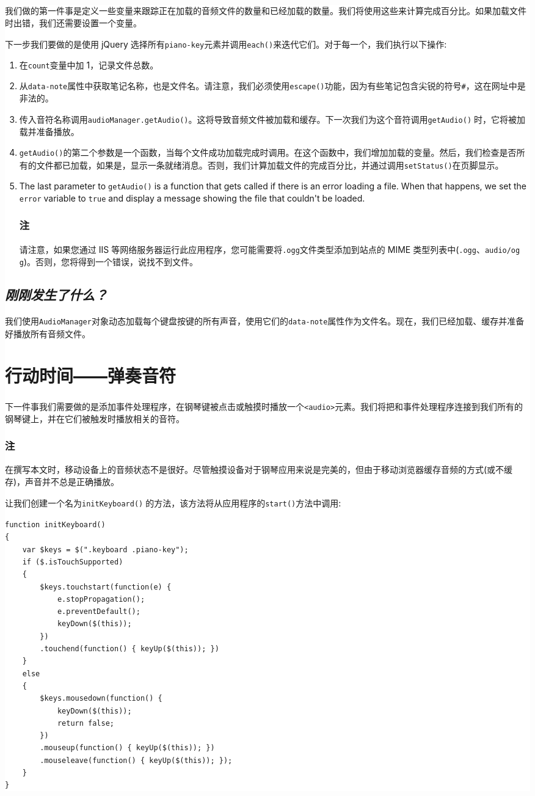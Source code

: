 我们做的第一件事是定义一些变量来跟踪正在加载的音频文件的数量和已经加载的数量。我们将使用这些来计算完成百分比。如果加载文件时出错，我们还需要设置一个变量。

下一步我们要做的是使用 jQuery 选择所有`piano-key`元素并调用`each()`来迭代它们。对于每一个，我们执行以下操作:

1.  在`count`变量中加 1，记录文件总数。
2.  从`data-note`属性中获取笔记名称，也是文件名。请注意，我们必须使用`escape()`功能，因为有些笔记包含尖锐的符号`#`，这在网址中是非法的。
3.  传入音符名称调用`audioManager.getAudio()`。这将导致音频文件被加载和缓存。下一次我们为这个音符调用`getAudio()` 时，它将被加载并准备播放。
4.  `getAudio()`的第二个参数是一个函数，当每个文件成功加载完成时调用。在这个函数中，我们增加加载的变量。然后，我们检查是否所有的文件都已加载，如果是，显示一条就绪消息。否则，我们计算加载文件的完成百分比，并通过调用`setStatus()`在页脚显示。
5.  The last parameter to `getAudio()` is a function that gets called if there is an error loading a file. When that happens, we set the `error` variable to `true` and display a message showing the file that couldn't be loaded.

    ### 注

    请注意，如果您通过 IIS 等网络服务器运行此应用程序，您可能需要将`.ogg`文件类型添加到站点的 MIME 类型列表中(`.ogg`、`audio/ogg`)。否则，您将得到一个错误，说找不到文件。

## *刚刚发生了什么？*

我们使用`AudioManager`对象动态加载每个键盘按键的所有声音，使用它们的`data-note`属性作为文件名。现在，我们已经加载、缓存并准备好播放所有音频文件。

# 行动时间——弹奏音符

下一件事我们需要做的是添加事件处理程序，在钢琴键被点击或触摸时播放一个`<audio>`元素。我们将把和事件处理程序连接到我们所有的钢琴键上，并在它们被触发时播放相关的音符。

### 注

在撰写本文时，移动设备上的音频状态不是很好。尽管触摸设备对于钢琴应用来说是完美的，但由于移动浏览器缓存音频的方式(或不缓存)，声音并不总是正确播放。

让我们创建一个名为`initKeyboard()` 的方法，该方法将从应用程序的`start()`方法中调用:

```html
function initKeyboard()
{
    var $keys = $(".keyboard .piano-key");
    if ($.isTouchSupported)
    {
        $keys.touchstart(function(e) {
            e.stopPropagation();
            e.preventDefault();
            keyDown($(this));
        })
        .touchend(function() { keyUp($(this)); })
    }
    else
    {
        $keys.mousedown(function() {
            keyDown($(this));
            return false;
        })
        .mouseup(function() { keyUp($(this)); })
        .mouseleave(function() { keyUp($(this)); });
    }
}
```
